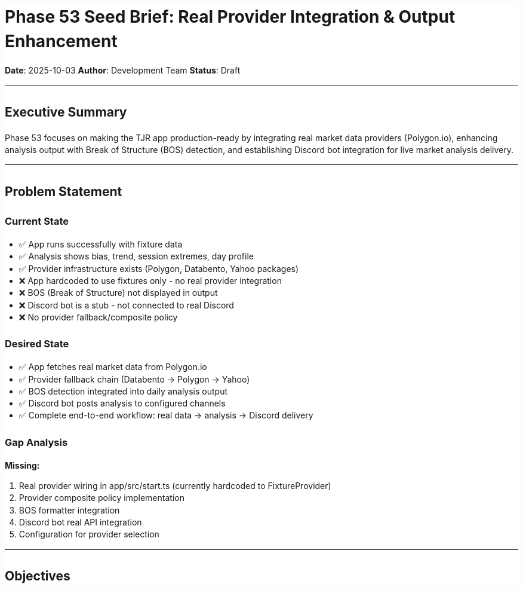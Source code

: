 # Phase 53 Seed Brief: Real Provider Integration & Output Enhancement

**Date**: 2025-10-03
**Author**: Development Team
**Status**: Draft

---

## Executive Summary

Phase 53 focuses on making the TJR app production-ready by integrating real market data providers (Polygon.io), enhancing analysis output with Break of Structure (BOS) detection, and establishing Discord bot integration for live market analysis delivery.

---

## Problem Statement

### Current State

- ✅ App runs successfully with fixture data
- ✅ Analysis shows bias, trend, session extremes, day profile
- ✅ Provider infrastructure exists (Polygon, Databento, Yahoo packages)
- ❌ App hardcoded to use fixtures only - no real provider integration
- ❌ BOS (Break of Structure) not displayed in output
- ❌ Discord bot is a stub - not connected to real Discord
- ❌ No provider fallback/composite policy

### Desired State

- ✅ App fetches real market data from Polygon.io
- ✅ Provider fallback chain (Databento → Polygon → Yahoo)
- ✅ BOS detection integrated into daily analysis output
- ✅ Discord bot posts analysis to configured channels
- ✅ Complete end-to-end workflow: real data → analysis → Discord delivery

### Gap Analysis

**Missing:**
1. Real provider wiring in app/src/start.ts (currently hardcoded to FixtureProvider)
2. Provider composite policy implementation
3. BOS formatter integration
4. Discord bot real API integration
5. Configuration for provider selection

---

## Objectives
